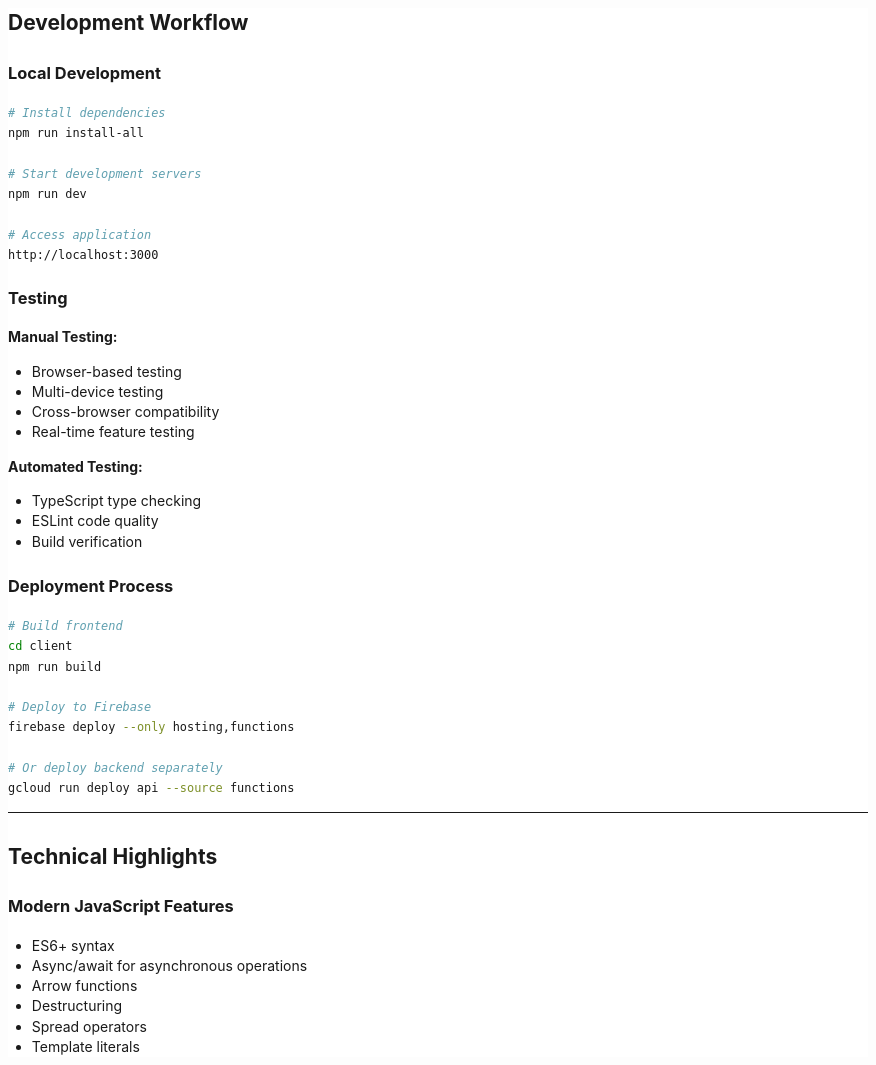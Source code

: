 ## Development Workflow

### Local Development

```bash
# Install dependencies
npm run install-all

# Start development servers
npm run dev

# Access application
http://localhost:3000
```

### Testing

**Manual Testing:**
- Browser-based testing
- Multi-device testing
- Cross-browser compatibility
- Real-time feature testing

**Automated Testing:**
- TypeScript type checking
- ESLint code quality
- Build verification

### Deployment Process

```bash
# Build frontend
cd client
npm run build

# Deploy to Firebase
firebase deploy --only hosting,functions

# Or deploy backend separately
gcloud run deploy api --source functions
```

---

## Technical Highlights

### Modern JavaScript Features

- ES6+ syntax
- Async/await for asynchronous operations
- Arrow functions
- Destructuring
- Spread operators
- Template literals
